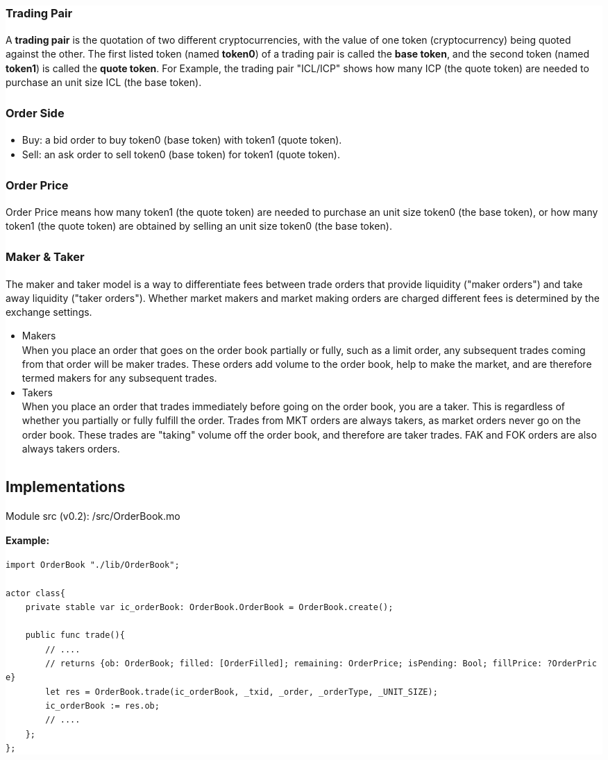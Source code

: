 ### Trading Pair

A **trading pair** is the quotation of two different cryptocurrencies, with the value of one token (cryptocurrency) being quoted against the other. The first listed token (named **token0**) of a trading pair is called the **base token**, and the second token (named **token1**) is called the **quote token**.
For Example, the trading pair "ICL/ICP" shows how many ICP (the quote token) are needed to purchase an unit size ICL (the base token). 

### Order Side

* Buy: a bid order to buy token0 (base token) with token1 (quote token).
* Sell: an ask order to sell token0 (base token) for token1 (quote token).

### Order Price

Order Price means how many token1 (the quote token) are needed to purchase an unit size token0 (the base token), or how many token1 (the quote token) are obtained by selling an unit size token0 (the base token). 

### Maker & Taker

The maker and taker model is a way to differentiate fees between trade orders that provide liquidity ("maker orders") and take away liquidity ("taker orders"). Whether market makers and market making orders are charged different fees is determined by the exchange settings.

* Makers  
When you place an order that goes on the order book partially or fully, such as a limit order, any subsequent trades coming from that order will be maker trades.
These orders add volume to the order book, help to make the market, and are therefore termed makers for any subsequent trades.
* Takers  
When you place an order that trades immediately before going on the order book, you are a taker. This is regardless of whether you partially or fully fulfill the order.
Trades from MKT orders are always takers, as market orders never go on the order book. These trades are "taking" volume off the order book, and therefore are taker trades. FAK and FOK orders are also always takers orders.


## Implementations

Module src (v0.2): /src/OrderBook.mo

**Example:**

```
import OrderBook "./lib/OrderBook";

actor class{
    private stable var ic_orderBook: OrderBook.OrderBook = OrderBook.create();
    
    public func trade(){
        // ....
        // returns {ob: OrderBook; filled: [OrderFilled]; remaining: OrderPrice; isPending: Bool; fillPrice: ?OrderPrice}
        let res = OrderBook.trade(ic_orderBook, _txid, _order, _orderType, _UNIT_SIZE);
        ic_orderBook := res.ob; 
        // ....
    };
};
```
